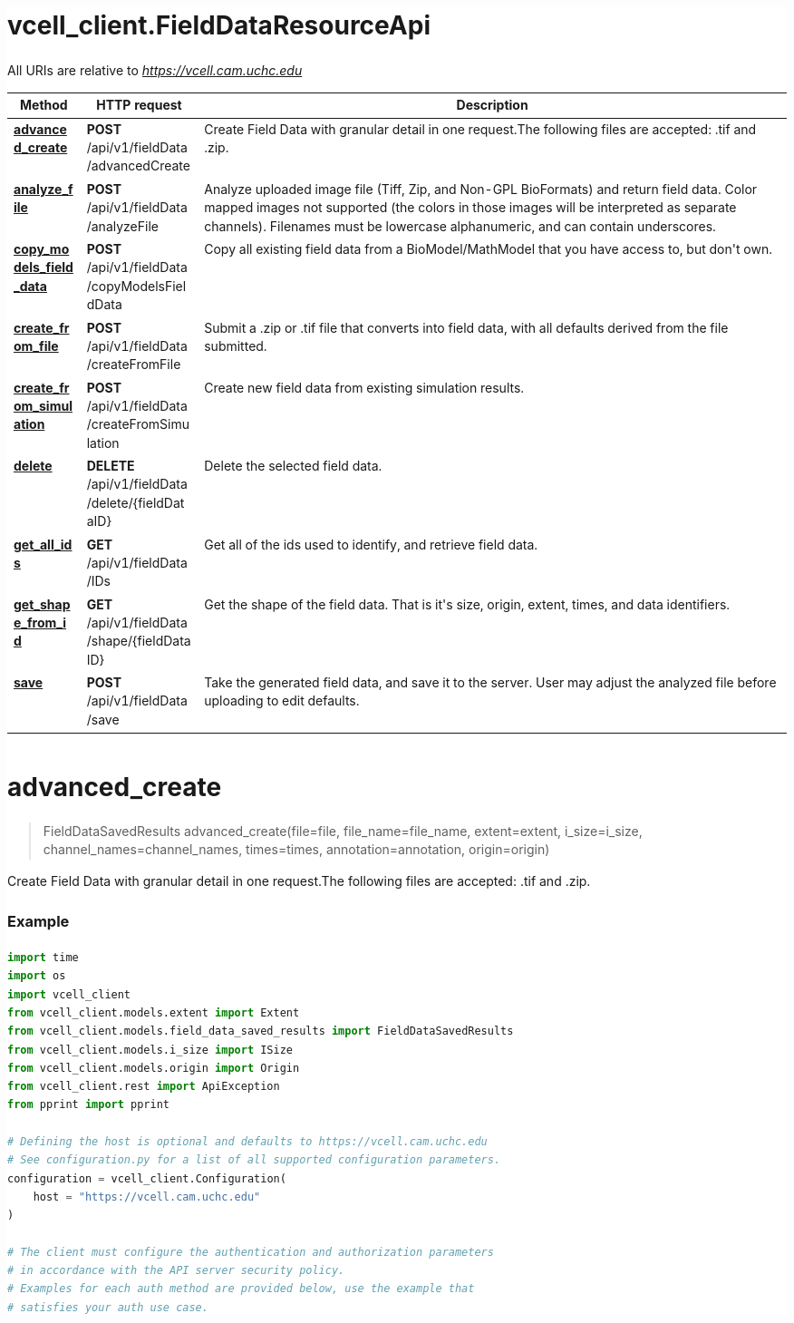 # vcell_client.FieldDataResourceApi

All URIs are relative to *https://vcell.cam.uchc.edu*

Method | HTTP request | Description
------------- | ------------- | -------------
[**advanced_create**](FieldDataResourceApi.md#advanced_create) | **POST** /api/v1/fieldData/advancedCreate | Create Field Data with granular detail in one request.The following files are accepted: .tif and .zip.
[**analyze_file**](FieldDataResourceApi.md#analyze_file) | **POST** /api/v1/fieldData/analyzeFile | Analyze uploaded image file (Tiff, Zip, and Non-GPL BioFormats) and return field data. Color mapped images not supported (the colors in those images will be interpreted as separate channels). Filenames must be lowercase alphanumeric, and can contain underscores.
[**copy_models_field_data**](FieldDataResourceApi.md#copy_models_field_data) | **POST** /api/v1/fieldData/copyModelsFieldData | Copy all existing field data from a BioModel/MathModel that you have access to, but don&#39;t own.
[**create_from_file**](FieldDataResourceApi.md#create_from_file) | **POST** /api/v1/fieldData/createFromFile | Submit a .zip or .tif file that converts into field data, with all defaults derived from the file submitted.
[**create_from_simulation**](FieldDataResourceApi.md#create_from_simulation) | **POST** /api/v1/fieldData/createFromSimulation | Create new field data from existing simulation results.
[**delete**](FieldDataResourceApi.md#delete) | **DELETE** /api/v1/fieldData/delete/{fieldDataID} | Delete the selected field data.
[**get_all_ids**](FieldDataResourceApi.md#get_all_ids) | **GET** /api/v1/fieldData/IDs | Get all of the ids used to identify, and retrieve field data.
[**get_shape_from_id**](FieldDataResourceApi.md#get_shape_from_id) | **GET** /api/v1/fieldData/shape/{fieldDataID} | Get the shape of the field data. That is it&#39;s size, origin, extent, times, and data identifiers.
[**save**](FieldDataResourceApi.md#save) | **POST** /api/v1/fieldData/save | Take the generated field data, and save it to the server. User may adjust the analyzed file before uploading to edit defaults.


# **advanced_create**
> FieldDataSavedResults advanced_create(file=file, file_name=file_name, extent=extent, i_size=i_size, channel_names=channel_names, times=times, annotation=annotation, origin=origin)

Create Field Data with granular detail in one request.The following files are accepted: .tif and .zip.

### Example

```python
import time
import os
import vcell_client
from vcell_client.models.extent import Extent
from vcell_client.models.field_data_saved_results import FieldDataSavedResults
from vcell_client.models.i_size import ISize
from vcell_client.models.origin import Origin
from vcell_client.rest import ApiException
from pprint import pprint

# Defining the host is optional and defaults to https://vcell.cam.uchc.edu
# See configuration.py for a list of all supported configuration parameters.
configuration = vcell_client.Configuration(
    host = "https://vcell.cam.uchc.edu"
)

# The client must configure the authentication and authorization parameters
# in accordance with the API server security policy.
# Examples for each auth method are provided below, use the example that
# satisfies your auth use case.
```